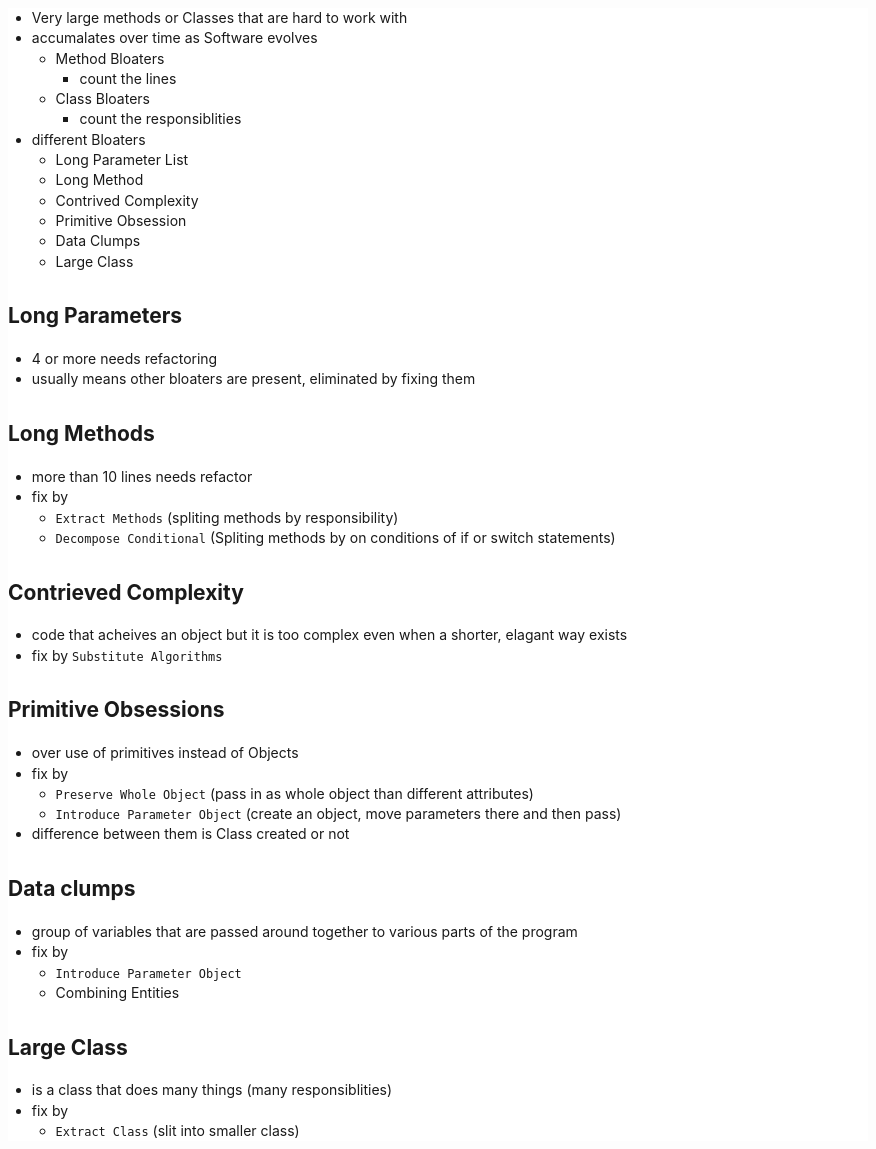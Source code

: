 - Very large methods or Classes that are hard to work with
- accumalates over time as Software evolves 
  - Method Bloaters
    - count the lines 
  - Class Bloaters
    - count the responsiblities  
- different Bloaters
  - Long Parameter List 
  - Long Method
  - Contrived Complexity
  - Primitive Obsession
  - Data Clumps
  - Large Class

## Long Parameters 

- 4 or more needs refactoring
- usually means other bloaters are present, eliminated by fixing them 

## Long Methods

- more than 10 lines needs refactor
- fix by
  - `Extract Methods` (spliting methods by responsibility)
  - `Decompose Conditional` (Spliting methods by on conditions of if or switch statements) 

## Contrieved Complexity

- code that acheives an object but it is too complex even when a shorter, elagant way exists
- fix by `Substitute Algorithms`

## Primitive Obsessions

- over use of primitives instead of Objects
- fix by
  - `Preserve Whole Object` (pass in as whole object than different attributes) 
  - `Introduce Parameter Object` (create an object, move parameters there and then pass)
- difference between them is Class created or not

## Data clumps

- group of variables that are passed around together to various parts of the program
- fix by
  - `Introduce Parameter Object`
  - Combining Entities

## Large Class

- is a class that does many things (many responsiblities)
- fix by 
  - `Extract Class` (slit into smaller class)
